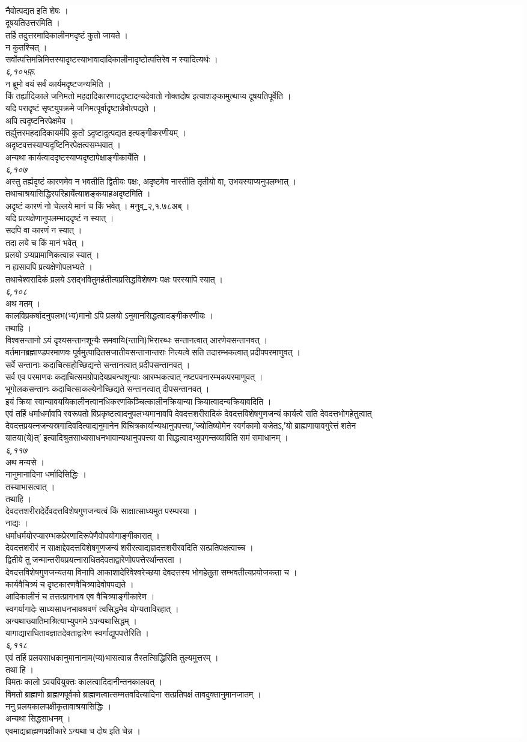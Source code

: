 नैवोत्पद्यत इति शेषः ।  
दूषयतिउत्तरमिति ।  
तर्हि तदुत्तरमादिकालीनमदृष्टं कुतो जायते ।  
न कुतश्चित् ।  
सर्वोत्पत्तिमन्निमित्तस्यादृष्टस्याभावादादिकालीनादृष्टोत्पत्तिरेव न स्यादित्यर्थः ।  
*६,१०५फ़्.*  
न ब्रूमो वयं सर्वं कार्यमदृष्टजन्यमिति ।  
किं तर्ह्यादिकाले जनिमतो महदादिकारणाददृष्टादन्यदेवातो नोक्तदोष इत्याशङ्कामुत्थाप्य दूषयतिपूर्वेति ।  
यदि परादृष्टं सृष्टयुपक्रमे जनिमत्पूर्वादृष्टान्नैवोत्पद्यते ।  
अपि त्वदृष्टनिरपेक्षमेव ।  
तर्ह्युत्तरमहदादिकायर्मपि कुतो ऽदृष्टादुत्पद्यत इत्यङ्गीकरणीयम् ।  
अदृष्टवत्तस्याप्यदृष्टिनिरपेक्षत्वसम्भवात् ।  
अन्यथा कार्यत्वाददृष्टस्याप्यदृष्टापेक्षाङ्गीकार्येति ।  
*६,१०७*  
अस्तु तर्ह्यदृष्टं कारणमेव न भवतीति द्वितीयः पक्षः, अदृष्टमेव नास्तीति तृतीयो वा, उभयस्याप्यनुपलम्भात् ।  
तथाचाश्रयासिद्धिरपरिहार्येत्याशङ्कयाहअदृष्टमिति ।  
अदृष्टं कारणं नो चेल्लये मानं च किं भवेत् । मनुव्_२,१.७८अब् ।  
यदि प्रत्यक्षेणानुपलम्भाददृष्टं न स्यात् ।  
सदपि वा कारणं न स्यात् ।  
तदा लये च किं मानं भवेत् ।  
प्रलयो ऽप्यप्रामाणिकत्वान्न स्यात् ।  
न ह्यसावपि प्रत्यक्षेणोपलभ्यते ।  
तथाचेश्वरादिकं प्रलये ऽसद्भवितुमर्हतीत्यप्रसिद्धविशेषणः पक्षः परस्यापि स्यात् ।  
*६,१०८*  
अथ मतम् ।  
कालविप्रकर्षादनुपलभ(भ्य)मानो ऽपि प्रलयो ऽनुमानसिद्धत्वादङ्गीकरणीयः ।  
तथाहि ।  
विश्वसन्तानो ऽयं दृश्यसन्तानशून्यैः समवायि(न्तानि)भिरारब्धः सन्तानत्वात् आरणेयसन्तानवत् ।  
वर्तमानब्रह्माण्डपरमाणवः पूर्वमुत्पादितसजातीयसन्तानान्तराः नित्यत्वे सति तदारम्भकत्वात् प्रदीपपरमाणुवत् ।  
सर्वे सन्तानाः कदाचित्सहोच्छिद्यन्ते सन्तानत्वात् प्रदीपसन्तानवत् ।  
सर्व एव परमाणवः कदाचित्समग्रोपादेयप्रबन्धशून्याः आरम्भकत्वात् नष्टपवनारम्भकपरमाणुवत् ।  
भूगोलकसन्तानः कदाचित्साकल्येनोच्छिद्यते सन्तानत्वात् दीपसन्तानवत् ।  
इयं क्रिया स्वान्यावययिकालीनत्वानधिकरणकिञ्चित्कालीनक्रियान्या क्रियात्वादन्यक्रियावदिति ।  
एवं तर्हि धर्माधर्मावपि स्वरूपतो विप्रकृष्टत्वादनुपलभ्यमानावपि देवदत्तशरीरादिकं देवदत्तविशेषगुणजन्यं कार्यत्वे सति देवदत्तभोगहेतुत्वात्   
देवदत्तप्रयत्नजन्यस्रगादिवदित्याद्यनुमानेन विचित्रकार्यान्यथानुपपत्त्या,’ज्योतिष्योमेन स्वर्गकामो यजेतऽ,’यो ब्राह्मणायावगुरेत्तं शतेन   
यातया(ये)त्’ इत्यादिश्रुतसाध्यसाधनभावान्यथानुपपत्त्या वा सिद्धत्वादभ्युपगन्तव्याविति समं समाधानम् ।  
*६,११७*  
अथ मन्यसे ।  
नानुमानादिना धर्मादिसिद्धिः ।  
तस्याभासत्वात् ।  
तथाहि ।  
देवदत्तशरीरादेर्देवदत्तविशेषगुणजन्यत्वं किं साक्षात्साध्यमुत परम्परया ।  
नाद्यः ।  
धर्माधर्मयोरप्यारम्भकप्रेरणादिरूपेणैवोपयोगाङ्गीकारात् ।  
देवदत्तशरीरं न साक्षाद्देवदत्तविशेषगुणजन्यं शरीरत्वाद्यज्ञदत्तशरीरवदिति सत्प्रतिपक्षत्वाच्च ।  
द्वितीये तु जन्मान्तरीयप्रयत्नाराधितदेवताद्वारेणोपपत्तेरर्थान्तरता ।  
देवदत्तविशेषगुणजन्यतया विनापि आकाशादेरिवेश्वरेच्छया देवदत्तस्य भोगहेतुता सम्भवतीत्यप्रयोजकता च ।  
कार्यवैचित्र्यं च दृष्टकारणवैचित्र्यादेवोपपद्यते ।  
आदिकालीनं च तत्तत्प्रागभाव एव वैचित्र्याङ्गीकारेण ।  
स्वगर्यागादेः साध्यसाधनभावश्रवणं त्वसिद्धमेव योग्यताविरहात् ।  
अन्यथाख्यातिमाश्रित्याभ्युपगमे ऽपन्यथासिद्धम् ।  
यागाद्याराधितावज्ञातदेवताद्वारेण स्वर्गाद्युपपत्तेरिति ।  
*६,११८*  
एवं तर्हि प्रलयसाधकानुमानानाम(प्य)भासत्वान्न तैस्तत्सिद्धिरिति तुल्यमुत्तरम् ।  
तथा हि ।  
विमतः कालो ऽवयवियुक्तः कालत्वादिदानीन्तनकालवत् ।  
विमतो ब्राह्मणो ब्राह्मणपूर्वको ब्राह्मणत्वात्सम्मतवदित्यादिना सत्प्रतिपक्षं तावदुक्तानुमानजातम् ।  
ननु प्रलयकालपक्षीकृतावाश्रयासिद्धिः ।  
अन्यथा सिद्धसाधनम् ।  
एवमाद्यब्राह्मणपक्षीकारे ऽन्यथा च दोष इति चेन्न ।  